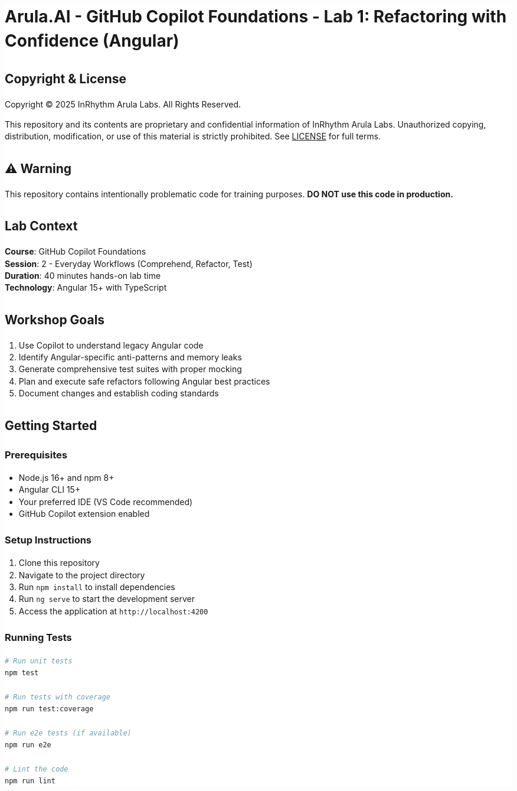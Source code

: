# Arula.AI - GitHub Copilot Foundations - Lab 1: Refactoring with Confidence (Angular)

## Copyright & License

Copyright © 2025 InRhythm Arula Labs. All Rights Reserved.

This repository and its contents are proprietary and confidential information of InRhythm Arula Labs. Unauthorized copying, distribution, modification, or use of this material is strictly prohibited. See [LICENSE](LICENSE) for full terms.

## ⚠️ Warning
This repository contains intentionally problematic code for training purposes. 
**DO NOT use this code in production.**

## Lab Context
**Course**: GitHub Copilot Foundations  
**Session**: 2 - Everyday Workflows (Comprehend, Refactor, Test)  
**Duration**: 40 minutes hands-on lab time  
**Technology**: Angular 15+ with TypeScript

## Workshop Goals
1. Use Copilot to understand legacy Angular code
2. Identify Angular-specific anti-patterns and memory leaks
3. Generate comprehensive test suites with proper mocking
4. Plan and execute safe refactors following Angular best practices
5. Document changes and establish coding standards

## Getting Started

### Prerequisites
- Node.js 16+ and npm 8+
- Angular CLI 15+
- Your preferred IDE (VS Code recommended)
- GitHub Copilot extension enabled

### Setup Instructions
1. Clone this repository
2. Navigate to the project directory
3. Run `npm install` to install dependencies
4. Run `ng serve` to start the development server
5. Access the application at `http://localhost:4200`

### Running Tests
```bash
# Run unit tests
npm test

# Run tests with coverage
npm run test:coverage

# Run e2e tests (if available)
npm run e2e

# Lint the code
npm run lint
```
